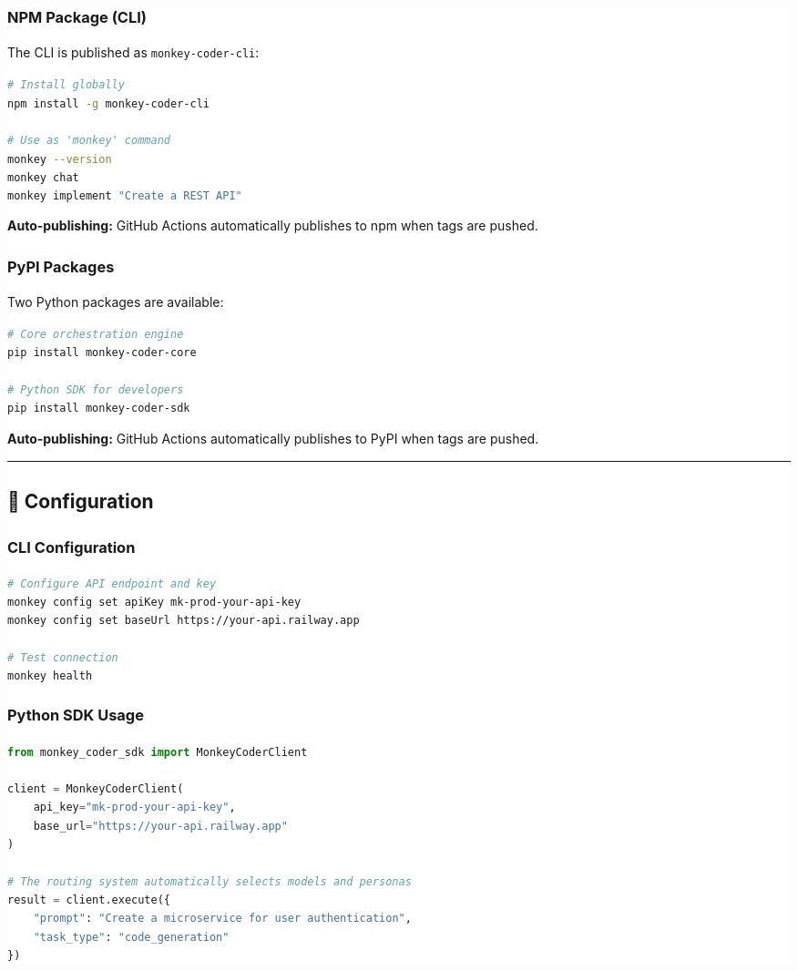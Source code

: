 ### **NPM Package (CLI)**

The CLI is published as `monkey-coder-cli`:

```bash
# Install globally
npm install -g monkey-coder-cli

# Use as 'monkey' command
monkey --version
monkey chat
monkey implement "Create a REST API"
```

**Auto-publishing:** GitHub Actions automatically publishes to npm when tags are pushed.

### **PyPI Packages**

Two Python packages are available:

```bash
# Core orchestration engine
pip install monkey-coder-core

# Python SDK for developers
pip install monkey-coder-sdk
```

**Auto-publishing:** GitHub Actions automatically publishes to PyPI when tags are pushed.

---

## 🔧 **Configuration**

### **CLI Configuration**

```bash
# Configure API endpoint and key
monkey config set apiKey mk-prod-your-api-key
monkey config set baseUrl https://your-api.railway.app

# Test connection
monkey health
```

### **Python SDK Usage**

```python
from monkey_coder_sdk import MonkeyCoderClient

client = MonkeyCoderClient(
    api_key="mk-prod-your-api-key",
    base_url="https://your-api.railway.app"
)

# The routing system automatically selects models and personas
result = client.execute({
    "prompt": "Create a microservice for user authentication",
    "task_type": "code_generation"
})
```
